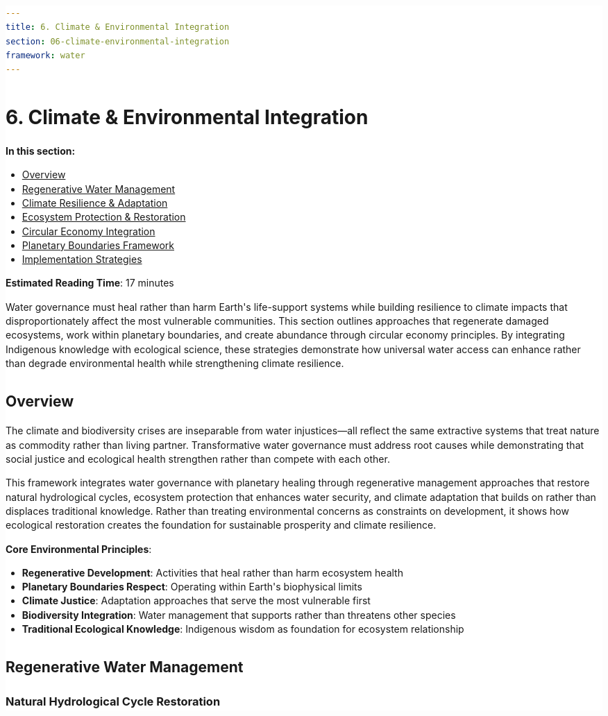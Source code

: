 ```yaml
---
title: 6. Climate & Environmental Integration
section: 06-climate-environmental-integration
framework: water
---
```


# 6. Climate & Environmental Integration

**In this section:**
- [Overview](#overview)
- [Regenerative Water Management](#regenerative-water-management)
- [Climate Resilience & Adaptation](#climate-resilience-adaptation)
- [Ecosystem Protection & Restoration](#ecosystem-protection-restoration)
- [Circular Economy Integration](#circular-economy-integration)
- [Planetary Boundaries Framework](#planetary-boundaries-framework)
- [Implementation Strategies](#implementation-strategies)

**Estimated Reading Time**: 17 minutes

Water governance must heal rather than harm Earth's life-support systems while building resilience to climate impacts that disproportionately affect the most vulnerable communities. This section outlines approaches that regenerate damaged ecosystems, work within planetary boundaries, and create abundance through circular economy principles. By integrating Indigenous knowledge with ecological science, these strategies demonstrate how universal water access can enhance rather than degrade environmental health while strengthening climate resilience.

## <a id="overview"></a>Overview

The climate and biodiversity crises are inseparable from water injustices—all reflect the same extractive systems that treat nature as commodity rather than living partner. Transformative water governance must address root causes while demonstrating that social justice and ecological health strengthen rather than compete with each other.

This framework integrates water governance with planetary healing through regenerative management approaches that restore natural hydrological cycles, ecosystem protection that enhances water security, and climate adaptation that builds on rather than displaces traditional knowledge. Rather than treating environmental concerns as constraints on development, it shows how ecological restoration creates the foundation for sustainable prosperity and climate resilience.

**Core Environmental Principles**:
- **Regenerative Development**: Activities that heal rather than harm ecosystem health
- **Planetary Boundaries Respect**: Operating within Earth's biophysical limits
- **Climate Justice**: Adaptation approaches that serve the most vulnerable first
- **Biodiversity Integration**: Water management that supports rather than threatens other species
- **Traditional Ecological Knowledge**: Indigenous wisdom as foundation for ecosystem relationship

## <a id="regenerative-water-management"></a>Regenerative Water Management

### **Natural Hydrological Cycle Restoration**
